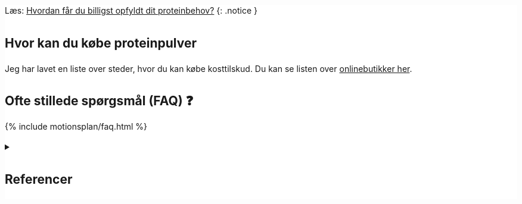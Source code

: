 Læs: [Hvordan får du billigst opfyldt dit proteinbehov?](/billig-protein/)
{: .notice }

## Hvor kan du købe proteinpulver

Jeg har lavet en liste over steder, hvor du kan købe kosttilskud. Du kan se listen over [onlinebutikker her](/koeb-kosttilskud-online/).

## Ofte stillede spørgsmål (FAQ) ❓

{% include motionsplan/faq.html %}

<details markdown="1" class="references"><summary><h2 id="references">Referencer</h2></summary></details>
